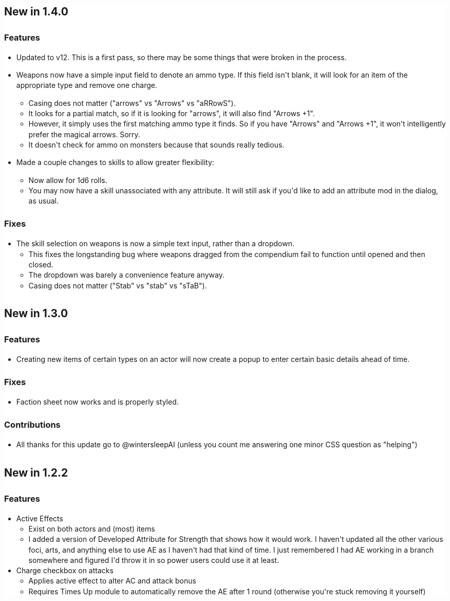 ## New in 1.4.0

### Features

- Updated to v12. This is a first pass, so there may be some things that were broken in the process.

- Weapons now have a simple input field to denote an ammo type. If this field isn't blank, it will look for an item of the appropriate type and remove one charge.
  - Casing does not matter ("arrows" vs "Arrows" vs "aRRowS").
  - It looks for a partial match, so if it is looking for "arrows", it will also find "Arrows +1".
  - However, it simply uses the first matching ammo type it finds. So if you have "Arrows" and "Arrows +1", it won't intelligently prefer the magical arrows. Sorry.
  - It doesn't check for ammo on monsters because that sounds really tedious.
- Made a couple changes to skills to allow greater flexibility:
  - Now allow for 1d6 rolls.
  - You may now have a skill unassociated with any attribute. It will still ask if you'd like to add an attribute mod in the dialog, as usual.

### Fixes

- The skill selection on weapons is now a simple text input, rather than a dropdown.
  - This fixes the longstanding bug where weapons dragged from the compendium fail to function until opened and then closed.
  - The dropdown was barely a convenience feature anyway.
  - Casing does not matter ("Stab" vs "stab" vs "sTaB").

## New in 1.3.0

### Features

- Creating new items of certain types on an actor will now create a popup to enter certain basic details ahead of time.

### Fixes

- Faction sheet now works and is properly styled.

### Contributions

- All thanks for this update go to @wintersleepAI (unless you count me answering one minor CSS question as "helping")

## New in 1.2.2

### Features

- Active Effects
  - Exist on both actors and (most) items
  - I added a version of Developed Attribute for Strength that shows how it would work. I haven't updated all the other various foci, arts, and anything else to use AE as I haven't had that kind of time. I just remembered I had AE working in a branch somewhere and figured I'd throw it in so power users could use it at least.
- Charge checkbox on attacks
  - Applies active effect to alter AC and attack bonus
  - Requires Times Up module to automatically remove the AE after 1 round (otherwise you're stuck removing it yourself)
